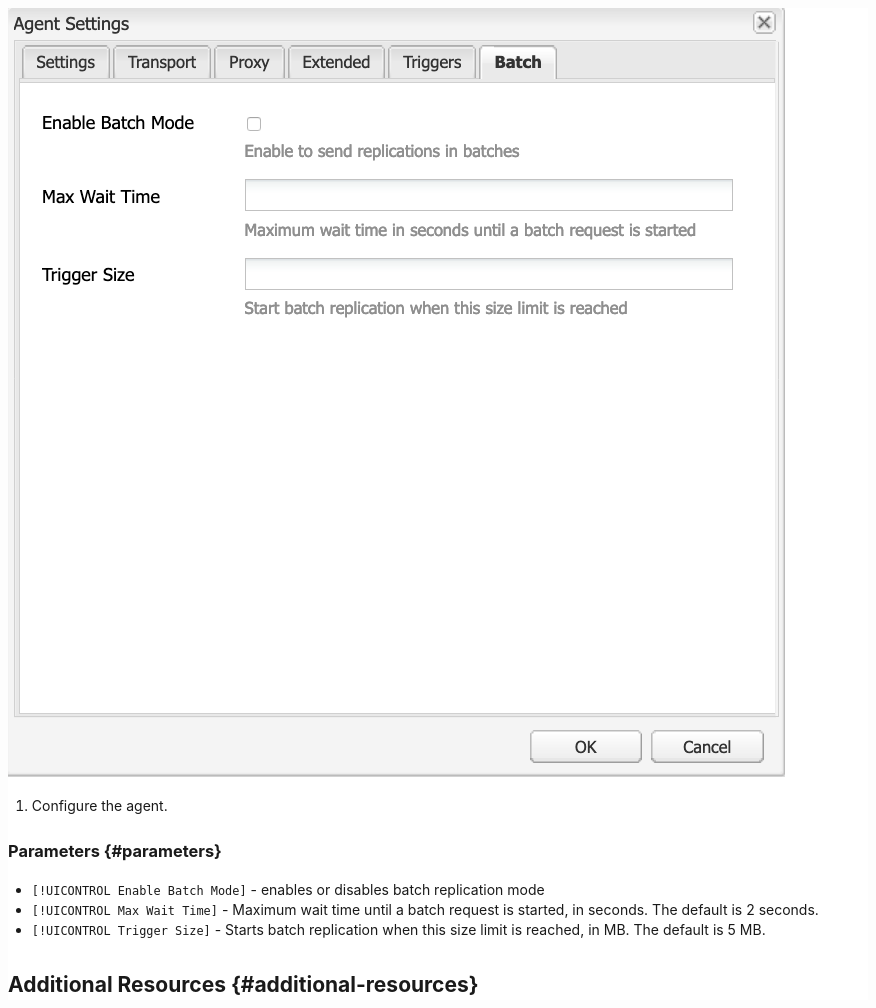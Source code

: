    ![batchreplication](assets/batchreplication.png)
1. Configure the agent.

### Parameters {#parameters}

* `[!UICONTROL Enable Batch Mode]` - enables or disables batch replication mode
* `[!UICONTROL Max Wait Time]` - Maximum wait time until a batch request is started, in seconds. The default is 2 seconds.
* `[!UICONTROL Trigger Size]` - Starts batch replication when this size limit is reached, in MB. The default is 5 MB.

## Additional Resources {#additional-resources}
